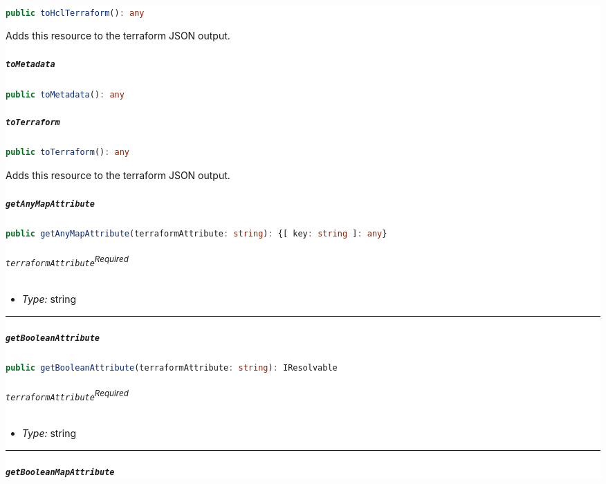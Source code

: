 ```typescript
public toHclTerraform(): any
```

Adds this resource to the terraform JSON output.

##### `toMetadata` <a name="toMetadata" id="@cdktf/provider-databricks.dataDatabricksAlertsV2.DataDatabricksAlertsV2.toMetadata"></a>

```typescript
public toMetadata(): any
```

##### `toTerraform` <a name="toTerraform" id="@cdktf/provider-databricks.dataDatabricksAlertsV2.DataDatabricksAlertsV2.toTerraform"></a>

```typescript
public toTerraform(): any
```

Adds this resource to the terraform JSON output.

##### `getAnyMapAttribute` <a name="getAnyMapAttribute" id="@cdktf/provider-databricks.dataDatabricksAlertsV2.DataDatabricksAlertsV2.getAnyMapAttribute"></a>

```typescript
public getAnyMapAttribute(terraformAttribute: string): {[ key: string ]: any}
```

###### `terraformAttribute`<sup>Required</sup> <a name="terraformAttribute" id="@cdktf/provider-databricks.dataDatabricksAlertsV2.DataDatabricksAlertsV2.getAnyMapAttribute.parameter.terraformAttribute"></a>

- *Type:* string

---

##### `getBooleanAttribute` <a name="getBooleanAttribute" id="@cdktf/provider-databricks.dataDatabricksAlertsV2.DataDatabricksAlertsV2.getBooleanAttribute"></a>

```typescript
public getBooleanAttribute(terraformAttribute: string): IResolvable
```

###### `terraformAttribute`<sup>Required</sup> <a name="terraformAttribute" id="@cdktf/provider-databricks.dataDatabricksAlertsV2.DataDatabricksAlertsV2.getBooleanAttribute.parameter.terraformAttribute"></a>

- *Type:* string

---

##### `getBooleanMapAttribute` <a name="getBooleanMapAttribute" id="@cdktf/provider-databricks.dataDatabricksAlertsV2.DataDatabricksAlertsV2.getBooleanMapAttribute"></a>
